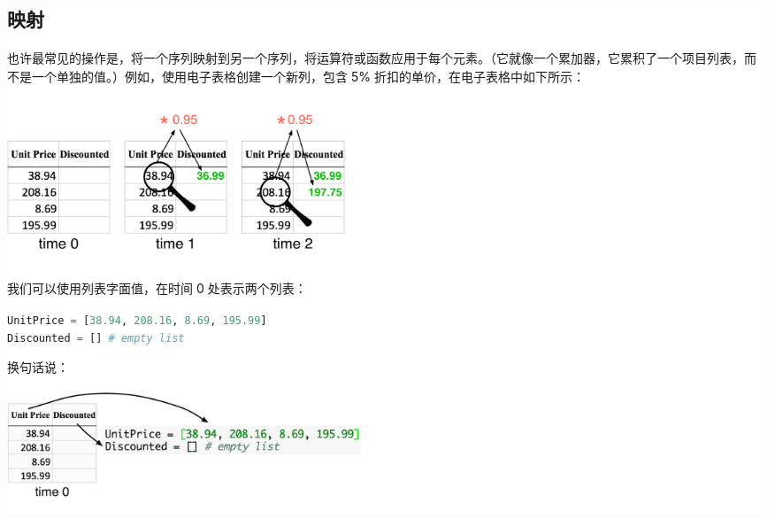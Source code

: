 
## 映射

也许最常见的操作是，将一个序列映射到另一个序列，将运算符或函数应用于每个元素。（它就像一个累加器，它累积了一个项目列表，而不是一个单独的值。）例如，使用电子表格创建一个新列，包含 5% 折扣的单价，在电子表格中如下所示：

<img src="img/map-discount-op.png" width="390">

我们可以使用列表字面值，在时间 0 处表示两个列表：

```python
UnitPrice = [38.94, 208.16, 8.69, 195.99]
Discounted = [] # empty list
```

换句话说：

<img src="img/price-time0.png" width="400">
